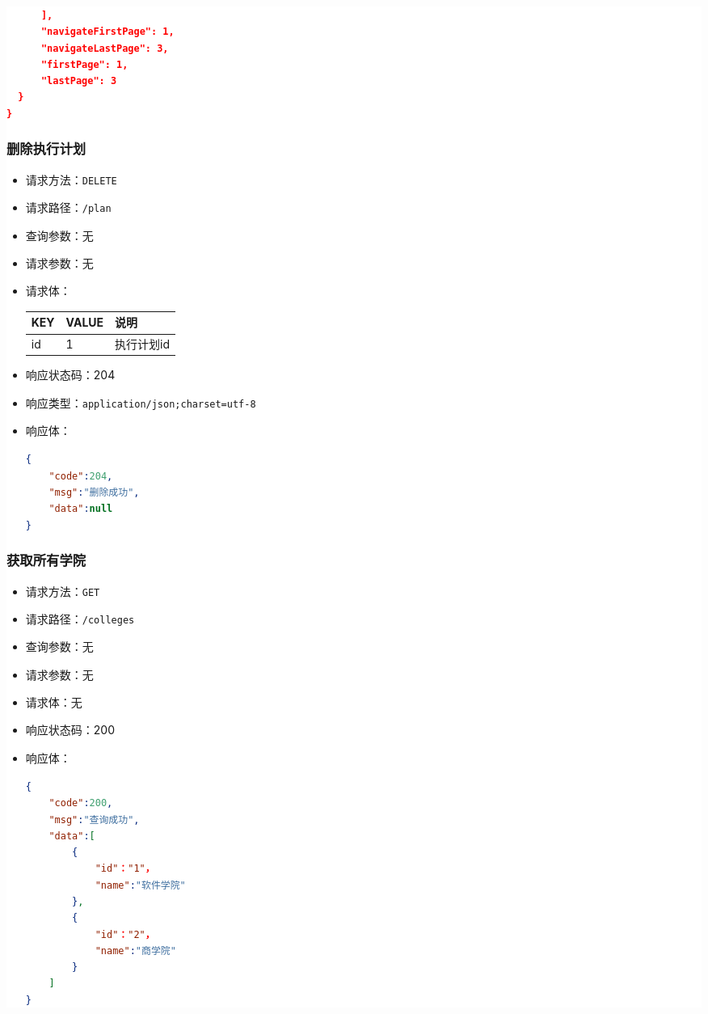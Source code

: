   ```json
  		],
  		"navigateFirstPage": 1,
  		"navigateLastPage": 3,
  		"firstPage": 1,
  		"lastPage": 3
  	}
  }
  ```

### 删除执行计划

- 请求方法：``DELETE``

- 请求路径：``/plan``

- 查询参数：无

- 请求参数：无

- 请求体：

  | KEY  | VALUE | 说明       |
  | ---- | ----- | ---------- |
  | id   | 1     | 执行计划id |

- 响应状态码：204

- 响应类型：``application/json;charset=utf-8``

- 响应体：

  ```json
  {
      "code":204,
      "msg":"删除成功",
      "data":null
  }
  ```

###  获取所有学院

- 请求方法：``GET``

- 请求路径：``/colleges``

- 查询参数：无

- 请求参数：无

- 请求体：无

- 响应状态码：200

- 响应体：

  ```json
  {
      "code":200,
      "msg":"查询成功",
      "data":[
          {
              "id"："1"，
              "name":"软件学院"
          },
          {
              "id"："2"，
              "name":"商学院"
          }
      ]
  }
  ```